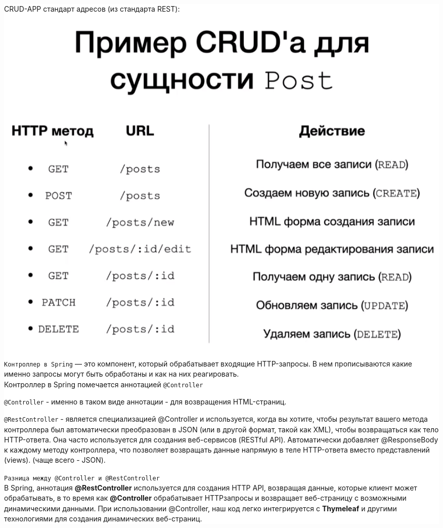CRUD-APP стандарт адресов (из стандарта REST):  

![CRUD_app_standart](images/crud_http_app.png)

`Контроллер в Spring` — это компонент, который
обрабатывает входящие HTTP-запросы. В нем прописываются какие именно запросы могут быть обработаны и как на них реагировать.  
Контроллер в Spring помечается аннотацией `@Controller`

`@Controller` - именно в таком виде аннотации - для возвращения HTML-страниц.

`@RestController` - является специализацией @Controller и используется, когда вы хотите, чтобы результат вашего метода контроллера был автоматически преобразован в JSON (или в другой формат, такой как XML), чтобы возвращаться как тело HTTP-ответа. Она часто используется для создания веб-сервисов (RESTful API). Автоматически добавляет @ResponseBody к каждому методу контроллера, что позволяет возвращать данные напрямую в теле HTTP-ответа вместо представлений (views). (чаще всего - JSON).

`Разница между @Controller и @RestController`  
В Spring, аннотация **@RestController** используется для
создания HTTP API, возвращая данные, которые клиент может
обрабатывать, в то время как **@Controller** обрабатывает HTTPзапросы и возвращает веб-страницу с возможными
динамическими данными. При использовании @Controller,
наш код легко интегрируется с **Thymeleaf** и другими
технологиями для создания динамических веб-страниц.
